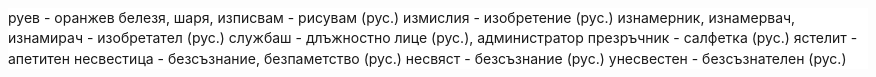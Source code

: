 руев - оранжев
белезя, шаря, изписвам - рисувам (рус.)
измислия - изобретение (рус.)
изнамерник, изнамервач, изнамирач - изобретател (рус.)
службаш - длъжностно лице (рус.), администратор
презръчник - салфетка (рус.)
ястелит - апетитен
несвестица - безсъзнание, безпаметство (рус.)
несвяст - безсъзнание (рус.)
унесвестен - безсъзнателен (рус.)

</pre>
